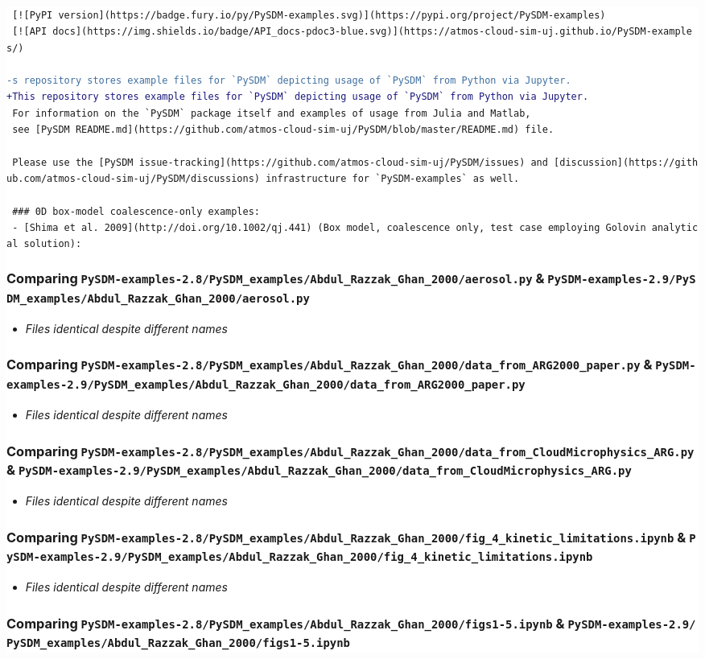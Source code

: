 ```diff
 [![PyPI version](https://badge.fury.io/py/PySDM-examples.svg)](https://pypi.org/project/PySDM-examples)
 [![API docs](https://img.shields.io/badge/API_docs-pdoc3-blue.svg)](https://atmos-cloud-sim-uj.github.io/PySDM-examples/)
 
-s repository stores example files for `PySDM` depicting usage of `PySDM` from Python via Jupyter.
+This repository stores example files for `PySDM` depicting usage of `PySDM` from Python via Jupyter.
 For information on the `PySDM` package itself and examples of usage from Julia and Matlab, 
 see [PySDM README.md](https://github.com/atmos-cloud-sim-uj/PySDM/blob/master/README.md) file.
 
 Please use the [PySDM issue-tracking](https://github.com/atmos-cloud-sim-uj/PySDM/issues) and [discussion](https://github.com/atmos-cloud-sim-uj/PySDM/discussions) infrastructure for `PySDM-examples` as well.
 
 ### 0D box-model coalescence-only examples:
 - [Shima et al. 2009](http://doi.org/10.1002/qj.441) (Box model, coalescence only, test case employing Golovin analytical solution):
```

### Comparing `PySDM-examples-2.8/PySDM_examples/Abdul_Razzak_Ghan_2000/aerosol.py` & `PySDM-examples-2.9/PySDM_examples/Abdul_Razzak_Ghan_2000/aerosol.py`

 * *Files identical despite different names*

### Comparing `PySDM-examples-2.8/PySDM_examples/Abdul_Razzak_Ghan_2000/data_from_ARG2000_paper.py` & `PySDM-examples-2.9/PySDM_examples/Abdul_Razzak_Ghan_2000/data_from_ARG2000_paper.py`

 * *Files identical despite different names*

### Comparing `PySDM-examples-2.8/PySDM_examples/Abdul_Razzak_Ghan_2000/data_from_CloudMicrophysics_ARG.py` & `PySDM-examples-2.9/PySDM_examples/Abdul_Razzak_Ghan_2000/data_from_CloudMicrophysics_ARG.py`

 * *Files identical despite different names*

### Comparing `PySDM-examples-2.8/PySDM_examples/Abdul_Razzak_Ghan_2000/fig_4_kinetic_limitations.ipynb` & `PySDM-examples-2.9/PySDM_examples/Abdul_Razzak_Ghan_2000/fig_4_kinetic_limitations.ipynb`

 * *Files identical despite different names*

### Comparing `PySDM-examples-2.8/PySDM_examples/Abdul_Razzak_Ghan_2000/figs1-5.ipynb` & `PySDM-examples-2.9/PySDM_examples/Abdul_Razzak_Ghan_2000/figs1-5.ipynb`
